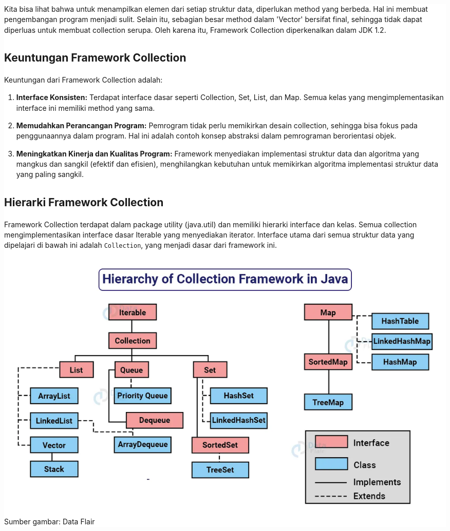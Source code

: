 Kita bisa lihat bahwa untuk menampilkan elemen dari setiap struktur data, diperlukan method yang berbeda. Hal ini membuat pengembangan program menjadi sulit. Selain itu, sebagian besar method dalam 'Vector' bersifat final, sehingga tidak dapat diperluas untuk membuat collection serupa. Oleh karena itu, Framework Collection diperkenalkan dalam JDK 1.2.

## Keuntungan Framework Collection

Keuntungan dari Framework Collection adalah:

1. **Interface Konsisten:** Terdapat interface dasar seperti Collection, Set, List, dan Map. Semua kelas yang mengimplementasikan interface ini memiliki method yang sama.

2. **Memudahkan Perancangan Program:** Pemrogram tidak perlu memikirkan desain collection, sehingga bisa fokus pada penggunaannya dalam program. Hal ini adalah contoh konsep abstraksi dalam pemrograman berorientasi objek.

3. **Meningkatkan Kinerja dan Kualitas Program:** Framework menyediakan implementasi struktur data dan algoritma yang mangkus dan sangkil (efektif dan efisien), menghilangkan kebutuhan untuk memikirkan algoritma implementasi struktur data yang paling sangkil.

## Hierarki Framework Collection

Framework Collection terdapat dalam package utility (java.util) dan memiliki hierarki interface dan kelas. Semua collection mengimplementasikan interface dasar Iterable yang menyediakan iterator. Interface utama dari semua struktur data yang dipelajari di bawah ini adalah `Collection`, yang menjadi dasar dari framework ini.

![Hierarki Framework Collection di Java](image/Collection%20Hierarchy.png)  
Sumber gambar: Data Flair
